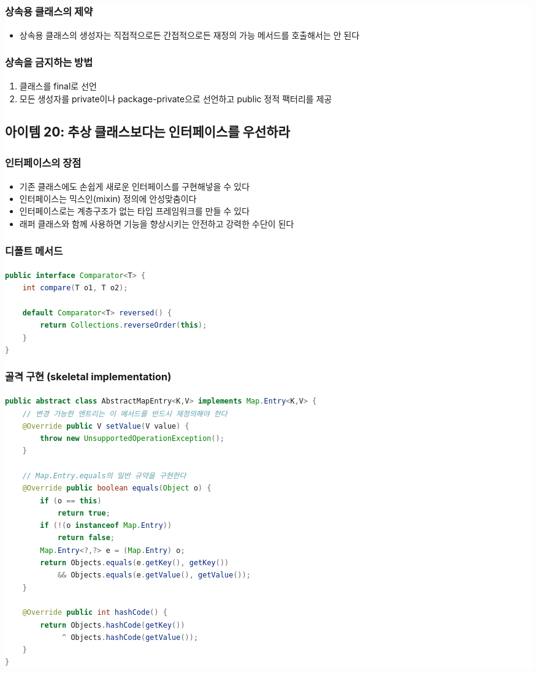 ### 상속용 클래스의 제약

- 상속용 클래스의 생성자는 직접적으로든 간접적으로든 재정의 가능 메서드를 호출해서는 안 된다

### 상속을 금지하는 방법

1. 클래스를 final로 선언
2. 모든 생성자를 private이나 package-private으로 선언하고 public 정적 팩터리를 제공

## 아이템 20: 추상 클래스보다는 인터페이스를 우선하라

### 인터페이스의 장점

- 기존 클래스에도 손쉽게 새로운 인터페이스를 구현해넣을 수 있다
- 인터페이스는 믹스인(mixin) 정의에 안성맞춤이다
- 인터페이스로는 계층구조가 없는 타입 프레임워크를 만들 수 있다
- 래퍼 클래스와 함께 사용하면 기능을 향상시키는 안전하고 강력한 수단이 된다

### 디폴트 메서드

```java
public interface Comparator<T> {
    int compare(T o1, T o2);

    default Comparator<T> reversed() {
        return Collections.reverseOrder(this);
    }
}
```

### 골격 구현 (skeletal implementation)

```java
public abstract class AbstractMapEntry<K,V> implements Map.Entry<K,V> {
    // 변경 가능한 엔트리는 이 메서드를 반드시 재정의해야 한다
    @Override public V setValue(V value) {
        throw new UnsupportedOperationException();
    }

    // Map.Entry.equals의 일반 규약을 구현한다
    @Override public boolean equals(Object o) {
        if (o == this)
            return true;
        if (!(o instanceof Map.Entry))
            return false;
        Map.Entry<?,?> e = (Map.Entry) o;
        return Objects.equals(e.getKey(), getKey())
            && Objects.equals(e.getValue(), getValue());
    }

    @Override public int hashCode() {
        return Objects.hashCode(getKey())
             ^ Objects.hashCode(getValue());
    }
}
```

